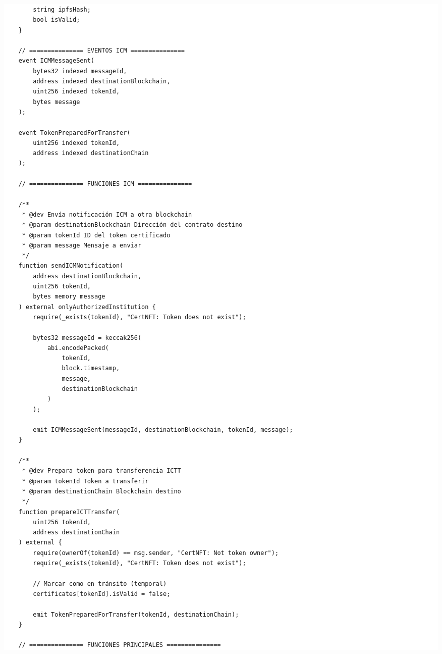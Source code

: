 ```solidity
        string ipfsHash;
        bool isValid;
    }
    
    // =============== EVENTOS ICM ===============
    event ICMMessageSent(
        bytes32 indexed messageId,
        address indexed destinationBlockchain,
        uint256 indexed tokenId,
        bytes message
    );
    
    event TokenPreparedForTransfer(
        uint256 indexed tokenId,
        address indexed destinationChain
    );
    
    // =============== FUNCIONES ICM ===============
    
    /**
     * @dev Envía notificación ICM a otra blockchain
     * @param destinationBlockchain Dirección del contrato destino
     * @param tokenId ID del token certificado
     * @param message Mensaje a enviar
     */
    function sendICMNotification(
        address destinationBlockchain,
        uint256 tokenId,
        bytes memory message
    ) external onlyAuthorizedInstitution {
        require(_exists(tokenId), "CertNFT: Token does not exist");
        
        bytes32 messageId = keccak256(
            abi.encodePacked(
                tokenId,
                block.timestamp,
                message,
                destinationBlockchain
            )
        );
        
        emit ICMMessageSent(messageId, destinationBlockchain, tokenId, message);
    }
    
    /**
     * @dev Prepara token para transferencia ICTT
     * @param tokenId Token a transferir
     * @param destinationChain Blockchain destino
     */
    function prepareICTTransfer(
        uint256 tokenId,
        address destinationChain
    ) external {
        require(ownerOf(tokenId) == msg.sender, "CertNFT: Not token owner");
        require(_exists(tokenId), "CertNFT: Token does not exist");
        
        // Marcar como en tránsito (temporal)
        certificates[tokenId].isValid = false;
        
        emit TokenPreparedForTransfer(tokenId, destinationChain);
    }
    
    // =============== FUNCIONES PRINCIPALES ===============
```